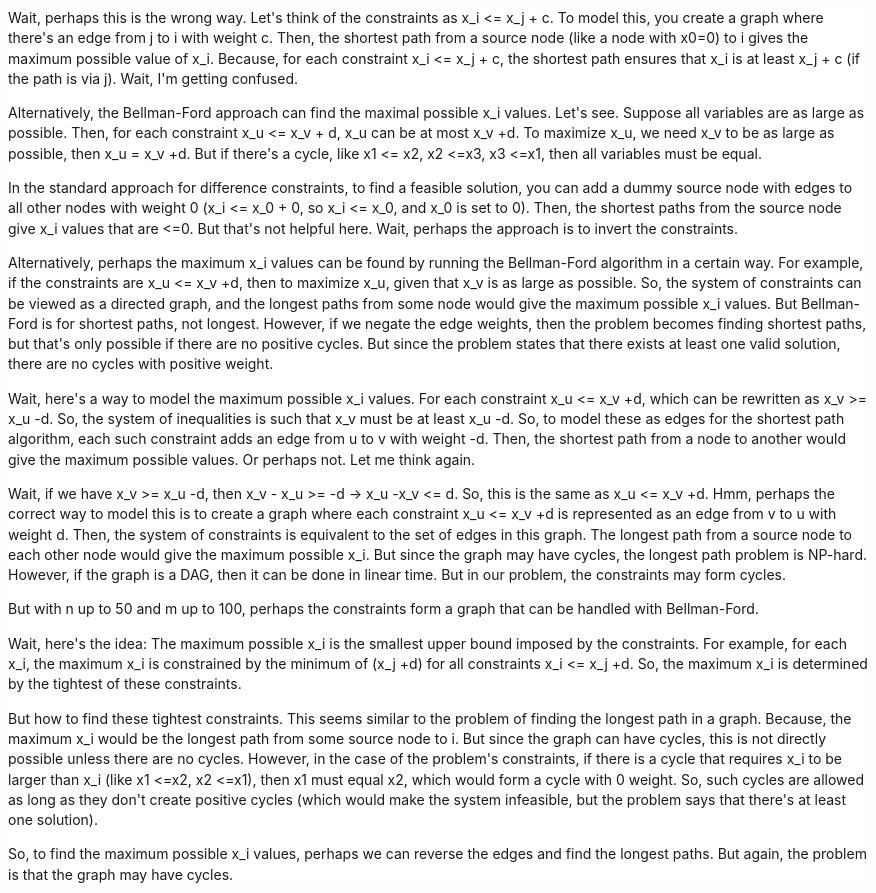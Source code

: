 Wait, perhaps this is the wrong way. Let's think of the constraints as x_i <= x_j + c. To model this, you create a graph where there's an edge from j to i with weight c. Then, the shortest path from a source node (like a node with x0=0) to i gives the maximum possible value of x_i. Because, for each constraint x_i <= x_j + c, the shortest path ensures that x_i is at least x_j + c (if the path is via j). Wait, I'm getting confused.

Alternatively, the Bellman-Ford approach can find the maximal possible x_i values. Let's see. Suppose all variables are as large as possible. Then, for each constraint x_u <= x_v + d, x_u can be at most x_v +d. To maximize x_u, we need x_v to be as large as possible, then x_u = x_v +d. But if there's a cycle, like x1 <= x2, x2 <=x3, x3 <=x1, then all variables must be equal.

In the standard approach for difference constraints, to find a feasible solution, you can add a dummy source node with edges to all other nodes with weight 0 (x_i <= x_0 + 0, so x_i <= x_0, and x_0 is set to 0). Then, the shortest paths from the source node give x_i values that are <=0. But that's not helpful here. Wait, perhaps the approach is to invert the constraints.

Alternatively, perhaps the maximum x_i values can be found by running the Bellman-Ford algorithm in a certain way. For example, if the constraints are x_u <= x_v +d, then to maximize x_u, given that x_v is as large as possible. So, the system of constraints can be viewed as a directed graph, and the longest paths from some node would give the maximum possible x_i values. But Bellman-Ford is for shortest paths, not longest. However, if we negate the edge weights, then the problem becomes finding shortest paths, but that's only possible if there are no positive cycles. But since the problem states that there exists at least one valid solution, there are no cycles with positive weight.

Wait, here's a way to model the maximum possible x_i values. For each constraint x_u <= x_v +d, which can be rewritten as x_v >= x_u -d. So, the system of inequalities is such that x_v must be at least x_u -d. So, to model these as edges for the shortest path algorithm, each such constraint adds an edge from u to v with weight -d. Then, the shortest path from a node to another would give the maximum possible values. Or perhaps not. Let me think again.

Wait, if we have x_v >= x_u -d, then x_v - x_u >= -d → x_u -x_v <= d. So, this is the same as x_u <= x_v +d. Hmm, perhaps the correct way to model this is to create a graph where each constraint x_u <= x_v +d is represented as an edge from v to u with weight d. Then, the system of constraints is equivalent to the set of edges in this graph. The longest path from a source node to each other node would give the maximum possible x_i. But since the graph may have cycles, the longest path problem is NP-hard. However, if the graph is a DAG, then it can be done in linear time. But in our problem, the constraints may form cycles.

But with n up to 50 and m up to 100, perhaps the constraints form a graph that can be handled with Bellman-Ford.

Wait, here's the idea: The maximum possible x_i is the smallest upper bound imposed by the constraints. For example, for each x_i, the maximum x_i is constrained by the minimum of (x_j +d) for all constraints x_i <= x_j +d. So, the maximum x_i is determined by the tightest of these constraints.

But how to find these tightest constraints. This seems similar to the problem of finding the longest path in a graph. Because, the maximum x_i would be the longest path from some source node to i. But since the graph can have cycles, this is not directly possible unless there are no cycles. However, in the case of the problem's constraints, if there is a cycle that requires x_i to be larger than x_i (like x1 <=x2, x2 <=x1), then x1 must equal x2, which would form a cycle with 0 weight. So, such cycles are allowed as long as they don't create positive cycles (which would make the system infeasible, but the problem says that there's at least one solution).

So, to find the maximum possible x_i values, perhaps we can reverse the edges and find the longest paths. But again, the problem is that the graph may have cycles.
